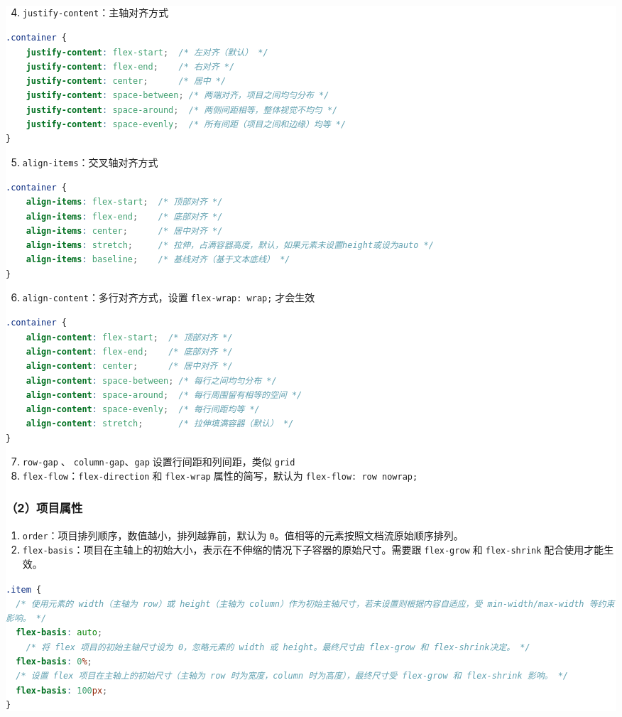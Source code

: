4. `justify-content`：主轴对齐方式

```css
.container {
    justify-content: flex-start;  /* 左对齐（默认） */
    justify-content: flex-end;    /* 右对齐 */
    justify-content: center;      /* 居中 */
    justify-content: space-between; /* 两端对齐，项目之间均匀分布 */
    justify-content: space-around;  /* 两侧间距相等，整体视觉不均匀 */
    justify-content: space-evenly;  /* 所有间距（项目之间和边缘）均等 */
}
```

5. `align-items`：交叉轴对齐方式

```css
.container {
    align-items: flex-start;  /* 顶部对齐 */
    align-items: flex-end;    /* 底部对齐 */
    align-items: center;      /* 居中对齐 */
    align-items: stretch;     /* 拉伸，占满容器高度，默认，如果元素未设置height或设为auto */
    align-items: baseline;    /* 基线对齐（基于文本底线） */
}
```

6. `align-content`：多行对齐方式，设置 `flex-wrap: wrap;` 才会生效

```css
.container {
    align-content: flex-start;  /* 顶部对齐 */
    align-content: flex-end;    /* 底部对齐 */
    align-content: center;      /* 居中对齐 */
    align-content: space-between; /* 每行之间均匀分布 */
    align-content: space-around;  /* 每行周围留有相等的空间 */
    align-content: space-evenly;  /* 每行间距均等 */
    align-content: stretch;       /* 拉伸填满容器（默认） */
}
```

7. `row-gap` 、 `column-gap`、`gap` 设置行间距和列间距，类似 `grid`
8. `flex-flow`：`flex-direction` 和 `flex-wrap` 属性的简写，默认为 `flex-flow: row nowrap;`

### （2）项目属性

1. `order`：项目排列顺序，数值越小，排列越靠前，默认为 `0`。值相等的元素按照文档流原始顺序排列。
2. `flex-basis`：项目在主轴上的初始大小，表示在不伸缩的情况下子容器的原始尺寸。需要跟 `flex-grow` 和 `flex-shrink` 配合使用才能生效。

```css
.item {
  /* 使用元素的 width（主轴为 row）或 height（主轴为 column）作为初始主轴尺寸，若未设置则根据内容自适应，受 min-width/max-width 等约束影响。 */
  flex-basis: auto;
    /* 将 flex 项目的初始主轴尺寸设为 0，忽略元素的 width 或 height。最终尺寸由 flex-grow 和 flex-shrink决定。 */
  flex-basis: 0%;
  /* 设置 flex 项目在主轴上的初始尺寸（主轴为 row 时为宽度，column 时为高度），最终尺寸受 flex-grow 和 flex-shrink 影响。 */
  flex-basis: 100px;
}
```
